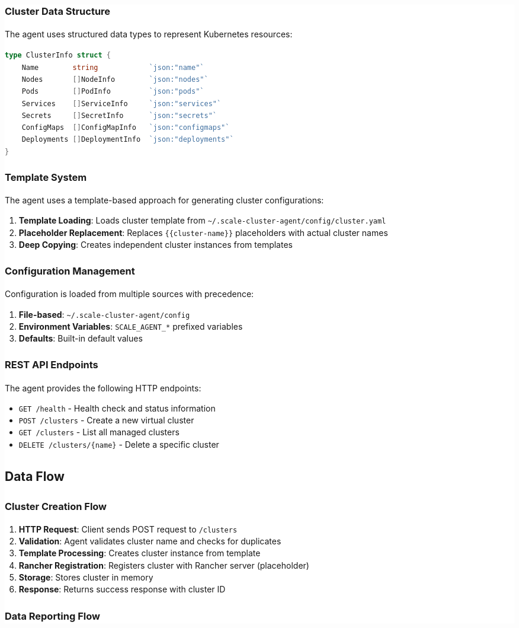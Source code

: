 ### Cluster Data Structure

The agent uses structured data types to represent Kubernetes resources:

```go
type ClusterInfo struct {
    Name        string            `json:"name"`
    Nodes       []NodeInfo        `json:"nodes"`
    Pods        []PodInfo         `json:"pods"`
    Services    []ServiceInfo     `json:"services"`
    Secrets     []SecretInfo      `json:"secrets"`
    ConfigMaps  []ConfigMapInfo   `json:"configmaps"`
    Deployments []DeploymentInfo  `json:"deployments"`
}
```

### Template System

The agent uses a template-based approach for generating cluster configurations:

1. **Template Loading**: Loads cluster template from `~/.scale-cluster-agent/config/cluster.yaml`
2. **Placeholder Replacement**: Replaces `{{cluster-name}}` placeholders with actual cluster names
3. **Deep Copying**: Creates independent cluster instances from templates

### Configuration Management

Configuration is loaded from multiple sources with precedence:

1. **File-based**: `~/.scale-cluster-agent/config`
2. **Environment Variables**: `SCALE_AGENT_*` prefixed variables
3. **Defaults**: Built-in default values

### REST API Endpoints

The agent provides the following HTTP endpoints:

- `GET /health` - Health check and status information
- `POST /clusters` - Create a new virtual cluster
- `GET /clusters` - List all managed clusters
- `DELETE /clusters/{name}` - Delete a specific cluster

## Data Flow

### Cluster Creation Flow

1. **HTTP Request**: Client sends POST request to `/clusters`
2. **Validation**: Agent validates cluster name and checks for duplicates
3. **Template Processing**: Creates cluster instance from template
4. **Rancher Registration**: Registers cluster with Rancher server (placeholder)
5. **Storage**: Stores cluster in memory
6. **Response**: Returns success response with cluster ID

### Data Reporting Flow
